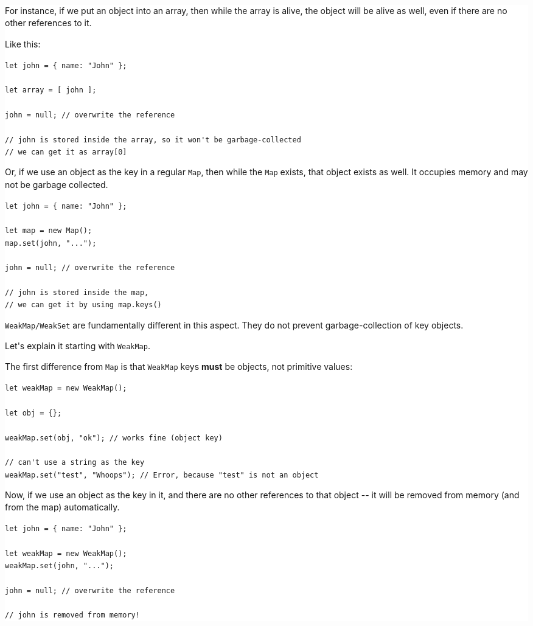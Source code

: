 For instance, if we put an object into an array, then while the array is alive, the object will be alive as well, even if there are no other references to it.

Like this:

```
let john = { name: "John" };

let array = [ john ];

john = null; // overwrite the reference

// john is stored inside the array, so it won't be garbage-collected
// we can get it as array[0]
```

Or, if we use an object as the key in a regular `Map`, then while the `Map` exists, that object exists as well. It occupies memory and may not be garbage collected.

```
let john = { name: "John" };

let map = new Map();
map.set(john, "...");

john = null; // overwrite the reference

// john is stored inside the map,
// we can get it by using map.keys()
```

`WeakMap/WeakSet` are fundamentally different in this aspect. They do not prevent garbage-collection of key objects.

Let's explain it starting with `WeakMap`.

The first difference from `Map` is that `WeakMap` keys **must** be objects, not primitive values:

```
let weakMap = new WeakMap();

let obj = {};

weakMap.set(obj, "ok"); // works fine (object key)

// can't use a string as the key
weakMap.set("test", "Whoops"); // Error, because "test" is not an object
```

Now, if we use an object as the key in it, and there are no other references to that object -- it will be removed from memory (and from the map) automatically.

```
let john = { name: "John" };

let weakMap = new WeakMap();
weakMap.set(john, "...");

john = null; // overwrite the reference

// john is removed from memory!
```
